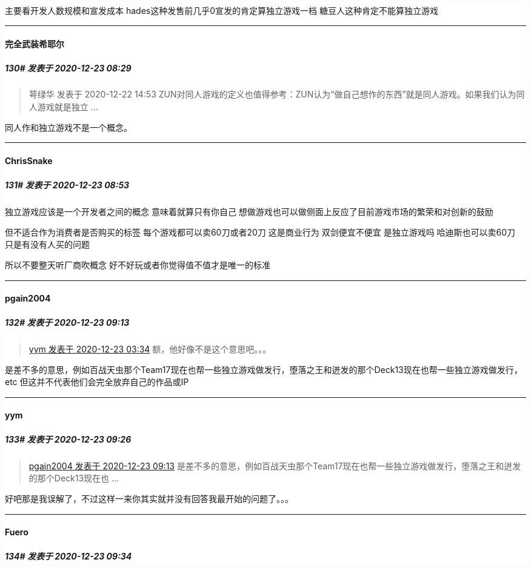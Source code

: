 
主要看开发人数规模和宣发成本
hades这种发售前几乎0宣发的肯定算独立游戏一档
糖豆人这种肯定不能算独立游戏


-----

####  完全武装希耶尔  
##### 130#       发表于 2020-12-23 08:29


<blockquote>萼绿华 发表于 2020-12-22 14:53
ZUN对同人游戏的定义也值得参考：ZUN认为“做自己想作的东西”就是同人游戏。如果我们认为同人游戏就是独立 ...</blockquote>
同人作和独立游戏不是一个概念。


-----

####  ChrisSnake  
##### 131#       发表于 2020-12-23 08:53


独立游戏应该是一个开发者之间的概念 意味着就算只有你自己 想做游戏也可以做侧面上反应了目前游戏市场的繁荣和对创新的鼓励


但不适合作为消费者是否购买的标签 每个游戏都可以卖60刀或者20刀 这是商业行为 双剑便宜不便宜 是独立游戏吗 哈迪斯也可以卖60刀 只是有没有人买的问题


所以不要整天听厂商吹概念 好不好玩或者你觉得值不值才是唯一的标准


-----

####  pgain2004  
##### 132#       发表于 2020-12-23 09:13


<blockquote><a href="httphttps://bbs.saraba1st.com/2b/forum.php?mod=redirect&amp;goto=findpost&amp;pid=49813986&amp;ptid=1978969" target="_blank">yym 发表于 2020-12-23 03:34</a>
额，他好像不是这个意思吧。。。</blockquote>
是差不多的意思，例如百战天虫那个Team17现在也帮一些独立游戏做发行，堕落之王和迸发的那个Deck13现在也帮一些独立游戏做发行，etc
但这并不代表他们会完全放弃自己的作品或IP


-----

####  yym  
##### 133#       发表于 2020-12-23 09:26


<blockquote><a href="httphttps://bbs.saraba1st.com/2b/forum.php?mod=redirect&amp;goto=findpost&amp;pid=49814839&amp;ptid=1978969" target="_blank">pgain2004 发表于 2020-12-23 09:13</a>
是差不多的意思，例如百战天虫那个Team17现在也帮一些独立游戏做发行，堕落之王和迸发的那个Deck13现在也 ...</blockquote>
好吧那是我误解了，不过这样一来你其实就并没有回答我最开始的问题了。。。


-----

####  Fuero  
##### 134#       发表于 2020-12-23 09:34
